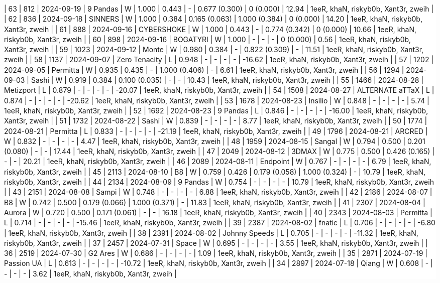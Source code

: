 |           63 |      812 | 2024-09-19 | 9 Pandas          | W   | 1.000      | 0.443        | -                | 0.677 (0.300)    | 0 (0.000) |    12.94 | 1eeR, khaN, riskyb0b, Xant3r, zweih  |
|           62 |      836 | 2024-09-18 | SINNERS           | W   | 1.000      | 0.384        | 0.165 (0.063)    | 1.000 (0.384)    | 0 (0.000) |    14.20 | 1eeR, khaN, riskyb0b, Xant3r, zweih  |
|           61 |      888 | 2024-09-16 | CYBERSHOKE        | W   | 1.000      | 0.443        | -                | 0.774 (0.342)    | 0 (0.000) |    10.66 | 1eeR, khaN, riskyb0b, Xant3r, zweih  |
|           60 |      898 | 2024-09-16 | BOGATYRI          | W   | 1.000      | -            | -                | -                | 0 (0.000) |     0.56 | 1eeR, khaN, riskyb0b, Xant3r, zweih  |
|           59 |     1023 | 2024-09-12 | Monte             | W   | 0.980      | 0.384        | -                | 0.822 (0.309)    | -         |    11.51 | 1eeR, khaN, riskyb0b, Xant3r, zweih  |
|           58 |     1137 | 2024-09-07 | Zero Tenacity     | L   | 0.948      | -            | -                | -                | -         |   -16.62 | 1eeR, khaN, riskyb0b, Xant3r, zweih  |
|           57 |     1202 | 2024-09-05 | Permitta          | W   | 0.935      | 0.435        | -                | 1.000 (0.406)    | -         |     6.61 | 1eeR, khaN, riskyb0b, Xant3r, zweih  |
|           56 |     1294 | 2024-09-03 | Sashi             | W   | 0.919      | 0.384        | 0.100 (0.035)    | -                | -         |    10.43 | 1eeR, khaN, riskyb0b, Xant3r, zweih  |
|           55 |     1466 | 2024-08-28 | Metizport         | L   | 0.879      | -            | -                | -                | -         |   -20.07 | 1eeR, khaN, riskyb0b, Xant3r, zweih  |
|           54 |     1508 | 2024-08-27 | ALTERNATE aTTaX   | L   | 0.874      | -            | -                | -                | -         |   -20.62 | 1eeR, khaN, riskyb0b, Xant3r, zweih  |
|           53 |     1678 | 2024-08-23 | Insilio           | W   | 0.848      | -            | -                | -                | -         |     5.74 | 1eeR, khaN, riskyb0b, Xant3r, zweih  |
|           52 |     1692 | 2024-08-23 | 9 Pandas          | L   | 0.846      | -            | -                | -                | -         |   -16.00 | 1eeR, khaN, riskyb0b, Xant3r, zweih  |
|           51 |     1732 | 2024-08-22 | Sashi             | W   | 0.839      | -            | -                | -                | -         |     8.77 | 1eeR, khaN, riskyb0b, Xant3r, zweih  |
|           50 |     1774 | 2024-08-21 | Permitta          | L   | 0.833      | -            | -                | -                | -         |   -21.19 | 1eeR, khaN, riskyb0b, Xant3r, zweih  |
|           49 |     1796 | 2024-08-21 | ARCRED            | W   | 0.832      | -            | -                | -                | -         |     4.47 | 1eeR, khaN, riskyb0b, Xant3r, zweih  |
|           48 |     1959 | 2024-08-15 | Sangal            | W   | 0.794      | 0.500        | 0.201 (0.080)    | -                | -         |    17.44 | 1eeR, khaN, riskyb0b, Xant3r, zweih  |
|           47 |     2049 | 2024-08-12 | 3DMAX             | W   | 0.775      | 0.500        | 0.426 (0.165)    | -                | -         |    20.21 | 1eeR, khaN, riskyb0b, Xant3r, zweih  |
|           46 |     2089 | 2024-08-11 | Endpoint          | W   | 0.767      | -            | -                | -                | -         |     6.79 | 1eeR, khaN, riskyb0b, Xant3r, zweih  |
|           45 |     2113 | 2024-08-10 | B8                | W   | 0.759      | 0.426        | 0.179 (0.058)    | 1.000 (0.324)    | -         |    10.79 | 1eeR, khaN, riskyb0b, Xant3r, zweih  |
|           44 |     2134 | 2024-08-09 | 9 Pandas          | W   | 0.754      | -            | -                | -                | -         |    10.79 | 1eeR, khaN, riskyb0b, Xant3r, zweih  |
|           43 |     2151 | 2024-08-08 | Sampi             | W   | 0.748      | -            | -                | -                | -         |     6.88 | 1eeR, khaN, riskyb0b, Xant3r, zweih  |
|           42 |     2186 | 2024-08-07 | B8                | W   | 0.742      | 0.500        | 0.179 (0.066)    | 1.000 (0.371)    | -         |    11.83 | 1eeR, khaN, riskyb0b, Xant3r, zweih  |
|           41 |     2307 | 2024-08-04 | Aurora            | W   | 0.720      | 0.500        | 0.171 (0.061)    | -                | -         |    16.18 | 1eeR, khaN, riskyb0b, Xant3r, zweih  |
|           40 |     2343 | 2024-08-03 | Permitta          | L   | 0.714      | -            | -                | -                | -         |   -15.46 | 1eeR, khaN, riskyb0b, Xant3r, zweih  |
|           39 |     2387 | 2024-08-02 | fnatic            | L   | 0.706      | -            | -                | -                | -         |    -6.80 | 1eeR, khaN, riskyb0b, Xant3r, zweih  |
|           38 |     2391 | 2024-08-02 | Johnny Speeds     | L   | 0.705      | -            | -                | -                | -         |   -11.32 | 1eeR, khaN, riskyb0b, Xant3r, zweih  |
|           37 |     2457 | 2024-07-31 | Space             | W   | 0.695      | -            | -                | -                | -         |     3.55 | 1eeR, khaN, riskyb0b, Xant3r, zweih  |
|           36 |     2519 | 2024-07-30 | G2 Ares           | W   | 0.686      | -            | -                | -                | -         |     1.09 | 1eeR, khaN, riskyb0b, Xant3r, zweih  |
|           35 |     2871 | 2024-07-19 | Passion UA        | L   | 0.613      | -            | -                | -                | -         |   -10.72 | 1eeR, khaN, riskyb0b, Xant3r, zweih  |
|           34 |     2897 | 2024-07-18 | Qiang             | W   | 0.608      | -            | -                | -                | -         |     3.62 | 1eeR, khaN, riskyb0b, Xant3r, zweih  |